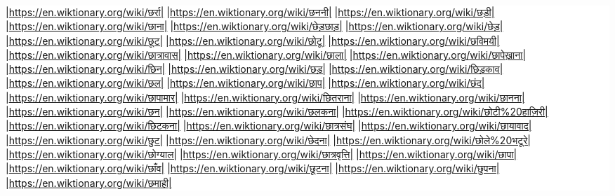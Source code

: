 |https://en.wiktionary.org/wiki/छर्रा|
|https://en.wiktionary.org/wiki/छननी|
|https://en.wiktionary.org/wiki/छड़ी|
|https://en.wiktionary.org/wiki/छाना|
|https://en.wiktionary.org/wiki/छेड़छाड़|
|https://en.wiktionary.org/wiki/छेड़|
|https://en.wiktionary.org/wiki/छूट|
|https://en.wiktionary.org/wiki/छोटू|
|https://en.wiktionary.org/wiki/छविमयी|
|https://en.wiktionary.org/wiki/छात्रावास|
|https://en.wiktionary.org/wiki/छाला|
|https://en.wiktionary.org/wiki/छापेख़ाना|
|https://en.wiktionary.org/wiki/छिन|
|https://en.wiktionary.org/wiki/छड़|
|https://en.wiktionary.org/wiki/छिड़काव|
|https://en.wiktionary.org/wiki/छल|
|https://en.wiktionary.org/wiki/छाप|
|https://en.wiktionary.org/wiki/छंद|
|https://en.wiktionary.org/wiki/छापामार|
|https://en.wiktionary.org/wiki/छितराना|
|https://en.wiktionary.org/wiki/छानना|
|https://en.wiktionary.org/wiki/छन|
|https://en.wiktionary.org/wiki/छलकना|
|https://en.wiktionary.org/wiki/छोटी%20हाज़िरी|
|https://en.wiktionary.org/wiki/छिटकना|
|https://en.wiktionary.org/wiki/छात्रसंघ|
|https://en.wiktionary.org/wiki/छायावाद|
|https://en.wiktionary.org/wiki/छुट|
|https://en.wiktionary.org/wiki/छेदना|
|https://en.wiktionary.org/wiki/छोले%20भटूरे|
|https://en.wiktionary.org/wiki/छोग्याल|
|https://en.wiktionary.org/wiki/छात्रवृत्ति|
|https://en.wiktionary.org/wiki/छापा|
|https://en.wiktionary.org/wiki/छाँव|
|https://en.wiktionary.org/wiki/छूटना|
|https://en.wiktionary.org/wiki/छुपना|
|https://en.wiktionary.org/wiki/छमाही|